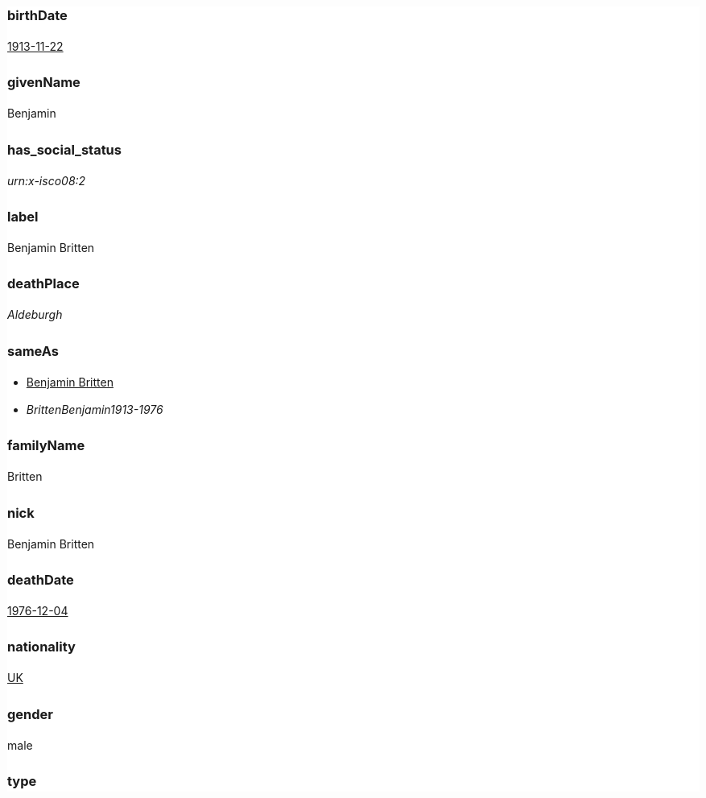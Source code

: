 ### birthDate


[1913-11-22](#1913-11-22)

### givenName


Benjamin

### has_social_status


*urn:x-isco08:2*

### label


Benjamin Britten

### deathPlace


*Aldeburgh*

### sameAs

 - [Benjamin Britten](#Benjamin-Britten)

 - *BrittenBenjamin1913-1976*

### familyName


Britten

### nick


Benjamin Britten

### deathDate


[1976-12-04](#1976-12-04)

### nationality


[UK](#UK)

### gender


male

### type

